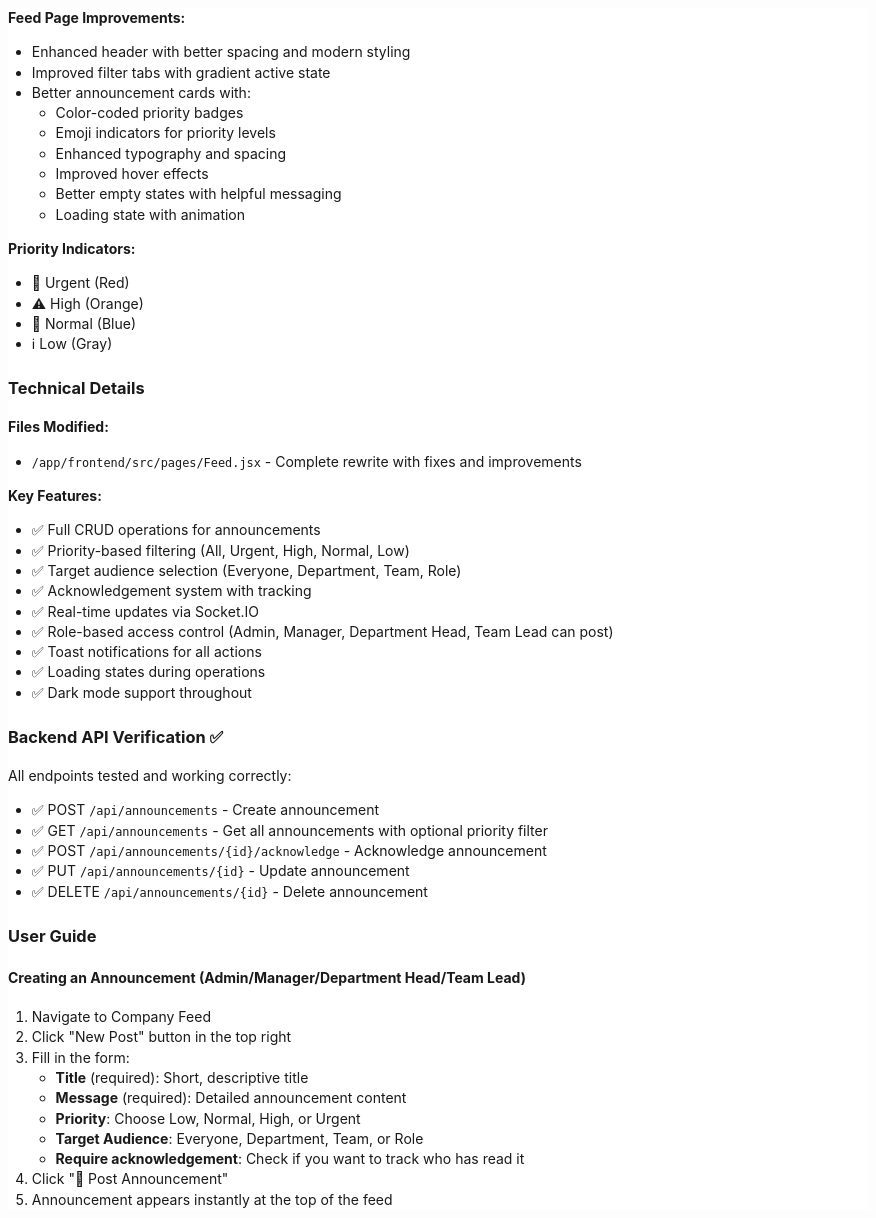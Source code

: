 **Feed Page Improvements:**
- Enhanced header with better spacing and modern styling
- Improved filter tabs with gradient active state
- Better announcement cards with:
  - Color-coded priority badges
  - Emoji indicators for priority levels
  - Enhanced typography and spacing
  - Improved hover effects
  - Better empty states with helpful messaging
  - Loading state with animation

**Priority Indicators:**
- 🚨 Urgent (Red)
- ⚠️ High (Orange)
- 📢 Normal (Blue)
- ℹ️ Low (Gray)

### Technical Details

**Files Modified:**
- `/app/frontend/src/pages/Feed.jsx` - Complete rewrite with fixes and improvements

**Key Features:**
- ✅ Full CRUD operations for announcements
- ✅ Priority-based filtering (All, Urgent, High, Normal, Low)
- ✅ Target audience selection (Everyone, Department, Team, Role)
- ✅ Acknowledgement system with tracking
- ✅ Real-time updates via Socket.IO
- ✅ Role-based access control (Admin, Manager, Department Head, Team Lead can post)
- ✅ Toast notifications for all actions
- ✅ Loading states during operations
- ✅ Dark mode support throughout

### Backend API Verification ✅

All endpoints tested and working correctly:
- ✅ POST `/api/announcements` - Create announcement
- ✅ GET `/api/announcements` - Get all announcements with optional priority filter
- ✅ POST `/api/announcements/{id}/acknowledge` - Acknowledge announcement
- ✅ PUT `/api/announcements/{id}` - Update announcement
- ✅ DELETE `/api/announcements/{id}` - Delete announcement

### User Guide

#### Creating an Announcement (Admin/Manager/Department Head/Team Lead)

1. Navigate to Company Feed
2. Click "New Post" button in the top right
3. Fill in the form:
   - **Title** (required): Short, descriptive title
   - **Message** (required): Detailed announcement content
   - **Priority**: Choose Low, Normal, High, or Urgent
   - **Target Audience**: Everyone, Department, Team, or Role
   - **Require acknowledgement**: Check if you want to track who has read it
4. Click "📢 Post Announcement"
5. Announcement appears instantly at the top of the feed
